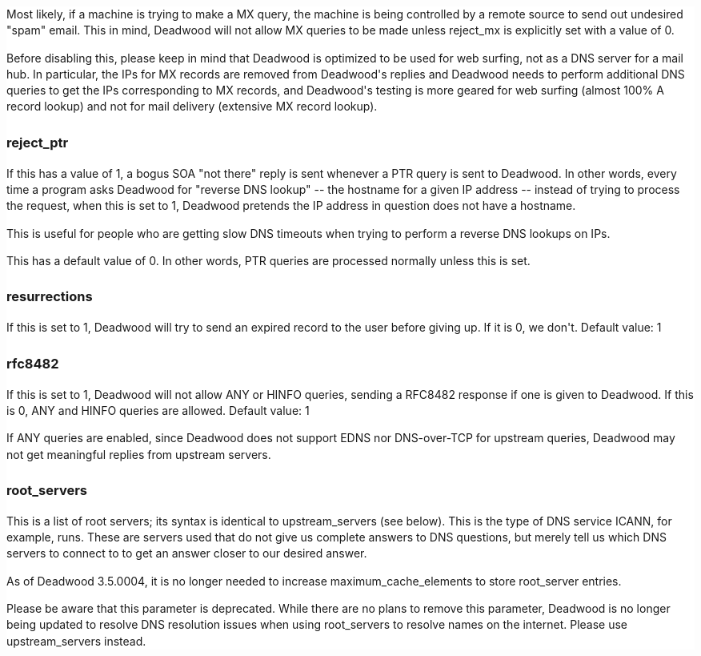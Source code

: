 Most likely, if a machine is trying to make a MX query, the machine is 
being controlled by a remote source to send out undesired "spam" email. 
This in mind, Deadwood will not allow MX queries to be made unless 
reject_mx is explicitly set with a value of 0. 

Before disabling this, please keep in mind that Deadwood is optimized 
to be used for web surfing, not as a DNS server for a mail hub. In 
particular, the IPs for MX records are removed from Deadwood's replies 
and Deadwood needs to perform additional DNS queries to get the IPs 
corresponding to MX records, and Deadwood's testing is more geared for 
web surfing (almost 100% A record lookup) and not for mail delivery 
(extensive MX record lookup). 

### reject_ptr

If this has a value of 1, a bogus SOA "not there" reply is sent 
whenever a PTR query is sent to Deadwood. In other words, every time a 
program asks Deadwood for "reverse DNS lookup" -- the hostname for a 
given IP address -- instead of trying to process the request, when this 
is set to 1, Deadwood pretends the IP address in question does not have 
a hostname. 

This is useful for people who are getting slow DNS timeouts when trying 
to perform a reverse DNS lookups on IPs. 

This has a default value of 0. In other words, PTR queries are 
processed normally unless this is set. 

### resurrections

If this is set to 1, Deadwood will try to send an expired record to the 
user before giving up. If it is 0, we don't. Default value: 1 

### rfc8482

If this is set to 1, Deadwood will not allow ANY or HINFO queries, 
sending a RFC8482 response if one is given to Deadwood. If this is 0, 
ANY and HINFO queries are allowed. Default value: 1 

If ANY queries are enabled, since Deadwood does not support EDNS nor 
DNS-over-TCP for upstream queries, Deadwood may not get meaningful 
replies from upstream servers. 

### root_servers

This is a list of root servers; its syntax is identical to 
upstream_servers (see below). This is the type of DNS service ICANN, 
for example, runs. These are servers used that do not give us complete 
answers to DNS questions, but merely tell us which DNS servers to 
connect to to get an answer closer to our desired answer. 

As of Deadwood 3.5.0004, it is no longer needed to increase 
maximum_cache_elements to store root_server entries. 

Please be aware that this parameter is deprecated. While there are no 
plans to remove this parameter, Deadwood is no longer being updated to 
resolve DNS resolution issues when using root_servers to resolve names 
on the internet. Please use upstream_servers instead. 

